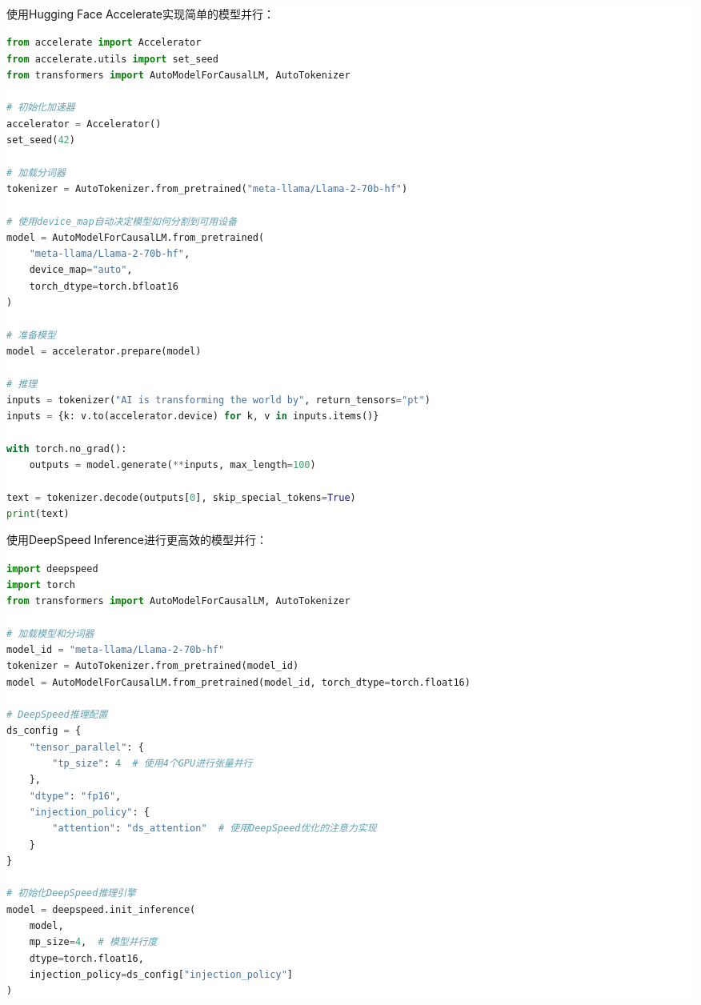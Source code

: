 使用Hugging Face Accelerate实现简单的模型并行：

```python
from accelerate import Accelerator
from accelerate.utils import set_seed
from transformers import AutoModelForCausalLM, AutoTokenizer

# 初始化加速器
accelerator = Accelerator()
set_seed(42)

# 加载分词器
tokenizer = AutoTokenizer.from_pretrained("meta-llama/Llama-2-70b-hf")

# 使用device_map自动决定模型如何分割到可用设备
model = AutoModelForCausalLM.from_pretrained(
    "meta-llama/Llama-2-70b-hf",
    device_map="auto",
    torch_dtype=torch.bfloat16
)

# 准备模型
model = accelerator.prepare(model)

# 推理
inputs = tokenizer("AI is transforming the world by", return_tensors="pt")
inputs = {k: v.to(accelerator.device) for k, v in inputs.items()}

with torch.no_grad():
    outputs = model.generate(**inputs, max_length=100)
    
text = tokenizer.decode(outputs[0], skip_special_tokens=True)
print(text)
```

使用DeepSpeed Inference进行更高效的模型并行：

```python
import deepspeed
import torch
from transformers import AutoModelForCausalLM, AutoTokenizer

# 加载模型和分词器
model_id = "meta-llama/Llama-2-70b-hf"
tokenizer = AutoTokenizer.from_pretrained(model_id)
model = AutoModelForCausalLM.from_pretrained(model_id, torch_dtype=torch.float16)

# DeepSpeed推理配置
ds_config = {
    "tensor_parallel": {
        "tp_size": 4  # 使用4个GPU进行张量并行
    },
    "dtype": "fp16",
    "injection_policy": {
        "attention": "ds_attention"  # 使用DeepSpeed优化的注意力实现
    }
}

# 初始化DeepSpeed推理引擎
model = deepspeed.init_inference(
    model,
    mp_size=4,  # 模型并行度
    dtype=torch.float16,
    injection_policy=ds_config["injection_policy"]
)
```